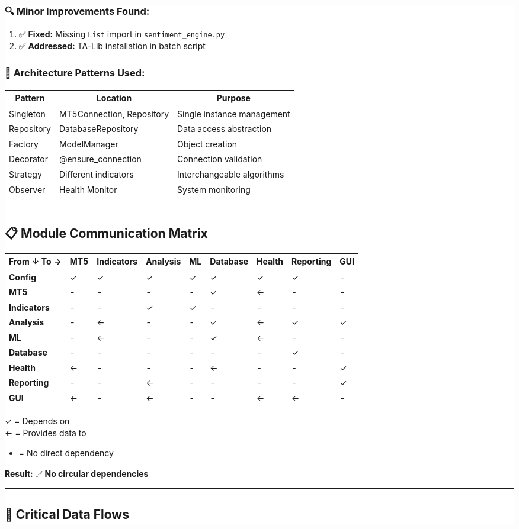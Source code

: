 ### 🔍 **Minor Improvements Found:**

1. ✅ **Fixed:** Missing `List` import in `sentiment_engine.py`
2. ✅ **Addressed:** TA-Lib installation in batch script

### 🎨 **Architecture Patterns Used:**

| Pattern | Location | Purpose |
|---------|----------|---------|
| Singleton | MT5Connection, Repository | Single instance management |
| Repository | DatabaseRepository | Data access abstraction |
| Factory | ModelManager | Object creation |
| Decorator | @ensure_connection | Connection validation |
| Strategy | Different indicators | Interchangeable algorithms |
| Observer | Health Monitor | System monitoring |

---

## 📋 Module Communication Matrix

| From ↓ To → | MT5 | Indicators | Analysis | ML | Database | Health | Reporting | GUI |
|-------------|-----|------------|----------|----|----|--------|-----------|-----|
| **Config** | ✓ | ✓ | ✓ | ✓ | ✓ | ✓ | ✓ | - |
| **MT5** | - | - | - | - | ✓ | ← | - | - |
| **Indicators** | - | - | ✓ | ✓ | - | - | - | - |
| **Analysis** | - | ← | - | - | ✓ | ← | ✓ | ✓ |
| **ML** | - | ← | - | - | ✓ | ← | - | - |
| **Database** | - | - | - | - | - | - | ✓ | - |
| **Health** | ← | - | - | - | ← | - | - | ✓ |
| **Reporting** | - | - | ← | - | - | - | - | ✓ |
| **GUI** | ← | - | ← | - | - | ← | ← | - |

✓ = Depends on  
← = Provides data to  
- = No direct dependency

**Result:** ✅ **No circular dependencies**

---

## 🔄 Critical Data Flows
